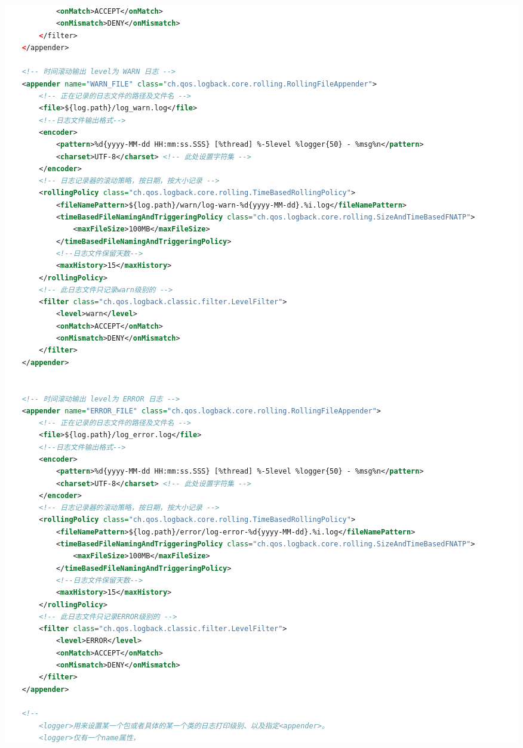 ```xml
            <onMatch>ACCEPT</onMatch>
            <onMismatch>DENY</onMismatch>
        </filter>
    </appender>

    <!-- 时间滚动输出 level为 WARN 日志 -->
    <appender name="WARN_FILE" class="ch.qos.logback.core.rolling.RollingFileAppender">
        <!-- 正在记录的日志文件的路径及文件名 -->
        <file>${log.path}/log_warn.log</file>
        <!--日志文件输出格式-->
        <encoder>
            <pattern>%d{yyyy-MM-dd HH:mm:ss.SSS} [%thread] %-5level %logger{50} - %msg%n</pattern>
            <charset>UTF-8</charset> <!-- 此处设置字符集 -->
        </encoder>
        <!-- 日志记录器的滚动策略，按日期，按大小记录 -->
        <rollingPolicy class="ch.qos.logback.core.rolling.TimeBasedRollingPolicy">
            <fileNamePattern>${log.path}/warn/log-warn-%d{yyyy-MM-dd}.%i.log</fileNamePattern>
            <timeBasedFileNamingAndTriggeringPolicy class="ch.qos.logback.core.rolling.SizeAndTimeBasedFNATP">
                <maxFileSize>100MB</maxFileSize>
            </timeBasedFileNamingAndTriggeringPolicy>
            <!--日志文件保留天数-->
            <maxHistory>15</maxHistory>
        </rollingPolicy>
        <!-- 此日志文件只记录warn级别的 -->
        <filter class="ch.qos.logback.classic.filter.LevelFilter">
            <level>warn</level>
            <onMatch>ACCEPT</onMatch>
            <onMismatch>DENY</onMismatch>
        </filter>
    </appender>


    <!-- 时间滚动输出 level为 ERROR 日志 -->
    <appender name="ERROR_FILE" class="ch.qos.logback.core.rolling.RollingFileAppender">
        <!-- 正在记录的日志文件的路径及文件名 -->
        <file>${log.path}/log_error.log</file>
        <!--日志文件输出格式-->
        <encoder>
            <pattern>%d{yyyy-MM-dd HH:mm:ss.SSS} [%thread] %-5level %logger{50} - %msg%n</pattern>
            <charset>UTF-8</charset> <!-- 此处设置字符集 -->
        </encoder>
        <!-- 日志记录器的滚动策略，按日期，按大小记录 -->
        <rollingPolicy class="ch.qos.logback.core.rolling.TimeBasedRollingPolicy">
            <fileNamePattern>${log.path}/error/log-error-%d{yyyy-MM-dd}.%i.log</fileNamePattern>
            <timeBasedFileNamingAndTriggeringPolicy class="ch.qos.logback.core.rolling.SizeAndTimeBasedFNATP">
                <maxFileSize>100MB</maxFileSize>
            </timeBasedFileNamingAndTriggeringPolicy>
            <!--日志文件保留天数-->
            <maxHistory>15</maxHistory>
        </rollingPolicy>
        <!-- 此日志文件只记录ERROR级别的 -->
        <filter class="ch.qos.logback.classic.filter.LevelFilter">
            <level>ERROR</level>
            <onMatch>ACCEPT</onMatch>
            <onMismatch>DENY</onMismatch>
        </filter>
    </appender>

    <!--
        <logger>用来设置某一个包或者具体的某一个类的日志打印级别、以及指定<appender>。
        <logger>仅有一个name属性，
```